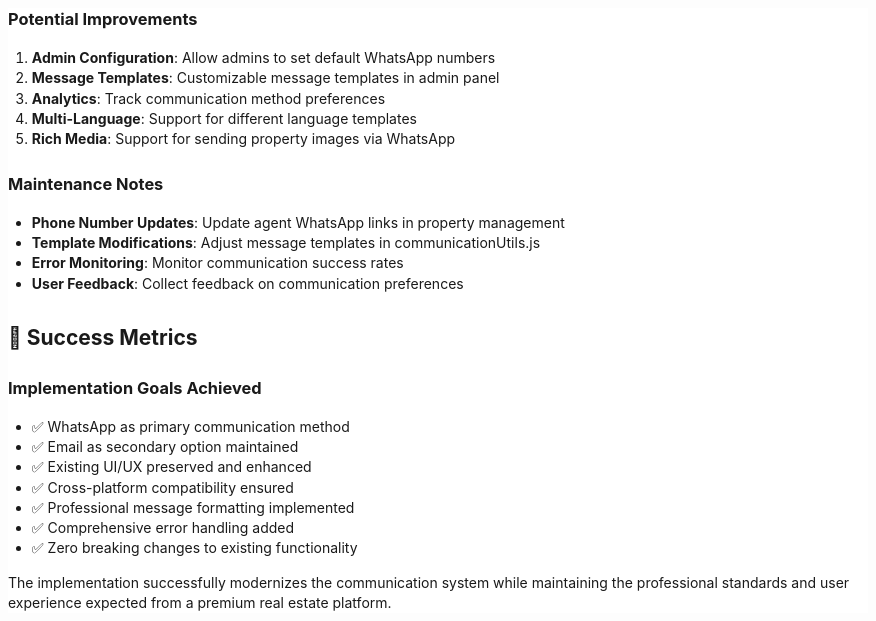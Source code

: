 ### Potential Improvements
1. **Admin Configuration**: Allow admins to set default WhatsApp numbers
2. **Message Templates**: Customizable message templates in admin panel
3. **Analytics**: Track communication method preferences
4. **Multi-Language**: Support for different language templates
5. **Rich Media**: Support for sending property images via WhatsApp

### Maintenance Notes
- **Phone Number Updates**: Update agent WhatsApp links in property management
- **Template Modifications**: Adjust message templates in communicationUtils.js
- **Error Monitoring**: Monitor communication success rates
- **User Feedback**: Collect feedback on communication preferences

## 🎯 Success Metrics

### Implementation Goals Achieved
- ✅ WhatsApp as primary communication method
- ✅ Email as secondary option maintained
- ✅ Existing UI/UX preserved and enhanced
- ✅ Cross-platform compatibility ensured
- ✅ Professional message formatting implemented
- ✅ Comprehensive error handling added
- ✅ Zero breaking changes to existing functionality

The implementation successfully modernizes the communication system while maintaining the professional standards and user experience expected from a premium real estate platform.

